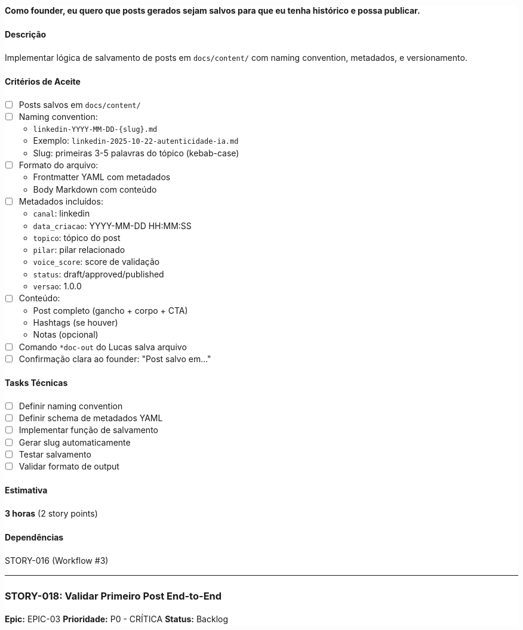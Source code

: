 **Como founder, eu quero que posts gerados sejam salvos para que eu tenha histórico e possa publicar.**

#### Descrição
Implementar lógica de salvamento de posts em `docs/content/` com naming convention, metadados, e versionamento.

#### Critérios de Aceite
- [ ] Posts salvos em `docs/content/`
- [ ] Naming convention:
  - `linkedin-YYYY-MM-DD-{slug}.md`
  - Exemplo: `linkedin-2025-10-22-autenticidade-ia.md`
  - Slug: primeiras 3-5 palavras do tópico (kebab-case)
- [ ] Formato do arquivo:
  - Frontmatter YAML com metadados
  - Body Markdown com conteúdo
- [ ] Metadados incluídos:
  - `canal`: linkedin
  - `data_criacao`: YYYY-MM-DD HH:MM:SS
  - `topico`: tópico do post
  - `pilar`: pilar relacionado
  - `voice_score`: score de validação
  - `status`: draft/approved/published
  - `versao`: 1.0.0
- [ ] Conteúdo:
  - Post completo (gancho + corpo + CTA)
  - Hashtags (se houver)
  - Notas (opcional)
- [ ] Comando `*doc-out` do Lucas salva arquivo
- [ ] Confirmação clara ao founder: "Post salvo em..."

#### Tasks Técnicas
- [ ] Definir naming convention
- [ ] Definir schema de metadados YAML
- [ ] Implementar função de salvamento
- [ ] Gerar slug automaticamente
- [ ] Testar salvamento
- [ ] Validar formato de output

#### Estimativa
**3 horas** (2 story points)

#### Dependências
STORY-016 (Workflow #3)

---

### STORY-018: Validar Primeiro Post End-to-End

**Epic:** EPIC-03
**Prioridade:** P0 - CRÍTICA
**Status:** Backlog
